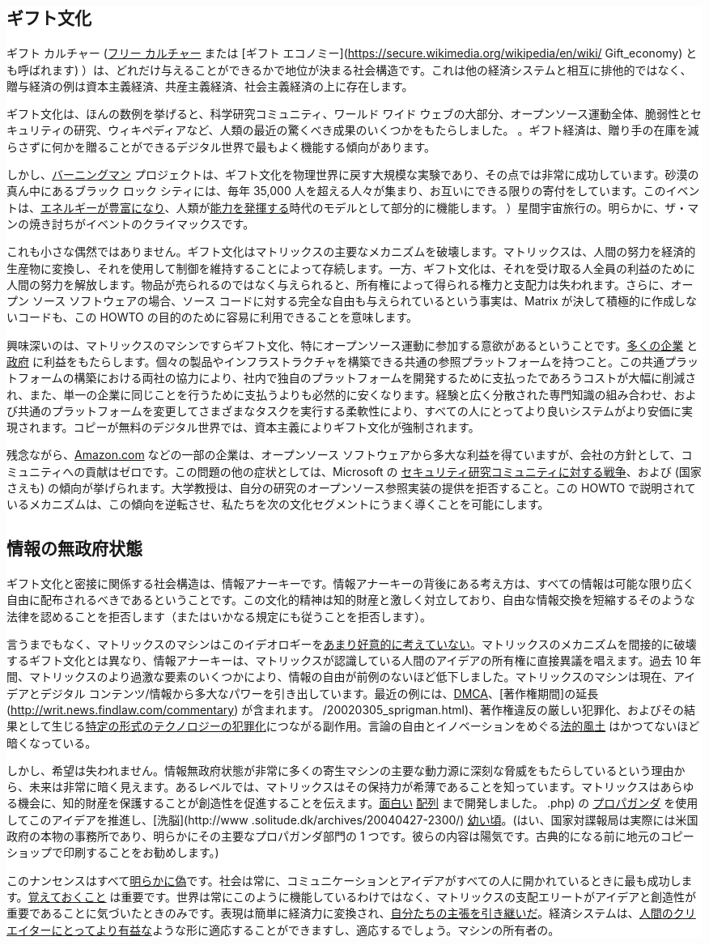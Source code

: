 ## ギフト文化

ギフト カルチャー ([フリー カルチャー](http://free-culture.org/freecontent/) または [ギフト エコノミー](https://secure.wikimedia.org/wikipedia/en/wiki/ Gift_economy) とも呼ばれます) ）は、どれだけ与えることができるかで地位が決まる社会構造です。これは他の経済システムと相互に排他的ではなく、贈与経済の例は資本主義経済、共産主義経済、社会主義経済の上に存在します。

ギフト文化は、ほんの数例を挙げると、科学研究コミュニティ、ワールド ワイド ウェブの大部分、オープンソース運動全体、脆弱性とセキュリティの研究、ウィキペディアなど、人類の最近の驚くべき成果のいくつかをもたらしました。 。ギフト経済は、贈り手の在庫を減らさずに何かを贈ることができるデジタル世界で最もよく機能する傾向があります。

しかし、[バーニングマン](http://www.burningman.com/) プロジェクトは、ギフト文化を物理世界に戻す大規模な実験であり、その点では非常に成功しています。砂漠の真ん中にあるブラック ロック シティには、毎年 35,000 人を超える人々が集まり、お互いにできる限りの寄付をしています。このイベントは、[エネルギーが豊富になり](http://reprap.org/)、人類が[能力を発揮する](http://www.futurehi.net/docs/8circuit.html)時代のモデルとして部分的に機能します。 ）星間宇宙旅行の。明らかに、ザ・マンの焼き討ちがイベントのクライマックスです。

これも小さな偶然ではありません。ギフト文化はマトリックスの主要なメカニズムを破壊します。マトリックスは、人間の努力を経済的生産物に変換し、それを使用して制御を維持することによって存続します。一方、ギフト文化は、それを受け取る人全員の利益のために人間の努力を解放します。物品が売られるのではなく与えられると、所有権によって得られる権力と支配力は失われます。さらに、オープン ソース ソフトウェアの場合、ソース コードに対する完全な自由も与えられているという事実は、Matrix が決して積極的に作成しないコードも、この HOWTO の目的のために容易に利用できることを意味します。

興味深いのは、マトリックスのマシンですらギフト文化、特にオープンソース運動に参加する意欲があるということです。[多くの企業](http://groups.osdl.org/about/industry_segments?segment=endusers) と [政府](http://www.netaction.org/opensrc/oss-whole.html) に利益をもたらします。個々の製品やインフラストラクチャを構築できる共通の参照プラットフォームを持つこと。この共通プラットフォームの構築における両社の協力により、社内で独自のプラットフォームを開発するために支払ったであろうコストが大幅に削減され、また、単一の企業に同じことを行うために支払うよりも必然的に安くなります。経験と広く分散された専門知識の組み合わせ、および共通のプラットフォームを変更してさまざまなタスクを実行する柔軟性により、すべての人にとってより良いシステムがより安価に実現されます。コピーが無料のデジタル世界では、資本主義によりギフト文化が強制されます。

残念ながら、[Amazon.com](http://www.oreilly.com/pub/a/oreilly/ask_tim/2004/amazon_0204.html) などの一部の企業は、オープンソース ソフトウェアから多大な利益を得ていますが、会社の方針として、コミュニティへの貢献はゼロです。この問題の他の症状としては、Microsoft の [セキュリティ研究コミュニティに対する戦争](http://www.derkeiler.com/Mailing-Lists/NT-Bugtraq/2001-11/0003.html)、および (国家さえも) の傾向が挙げられます。大学教授は、自分の研究のオープンソース参照実装の提供を拒否すること。この HOWTO で説明されているメカニズムは、この傾向を逆転させ、私たちを次の文化セグメントにうまく導くことを可能にします。

## 情報の無政府状態

ギフト文化と密接に関係する社会構造は、情報アナーキーです。情報アナーキーの背後にある考え方は、すべての情報は可能な限り広く自由に配布されるべきであるということです。この文化的精神は知的財産と激しく対立しており、自由な情報交換を短縮するそのような法律を認めることを拒否します（またはいかなる規定にも従うことを拒否します）。

言うまでもなく、マトリックスのマシンはこのイデオロギーを[あまり好意的に考えていない](http://www.politechbot.com/2005/06/08/why-is-Department/)。マトリックスのメカニズムを間接的に破壊するギフト文化とは異なり、情報アナーキーは、マトリックスが認識している人間のアイデアの所有権に直接異議を唱えます。過去 10 年間、マトリックスのより過激な要素のいくつかにより、情報の自由が前例のないほど低下しました。マトリックスのマシンは現在、アイデアとデジタル コンテンツ/情報から多大なパワーを引き出しています。最近の例には、[DMCA](https://www.eff.org/IP/DMCA/?f=unintended_consequences.html)、[著作権期間]の延長(http://writ.news.findlaw.com/commentary) が含まれます。 /20020305_sprigman.html)、著作権違反の厳しい犯罪化、およびその結果として生じる[特定の形式のテクノロジーの犯罪化](http://www.eff.org/endangered/)につながる副作用。言論の自由とイノベーションをめぐる[法的風土](http://www.openp2p.com/pub/a/p2p/2001/12/21/lessig.html) はかつてないほど暗くなっている。

しかし、希望は失われません。情報無政府状態が非常に多くの寄生マシンの主要な動力源に深刻な脅威をもたらしているという理由から、未来は非常に暗く見えます。あるレベルでは、マトリックスはその保持力が希薄であることを知っています。マトリックスはあらゆる機会に、知的財産を保護することが創造性を促進することを伝えます。[面白い](http://www.nacic.gov/publications/posters_calendars/posters/poster_jefferson.php) [配列](http://www.nacic.gov/publications/posters_calendars/posters/poster_tradesecrets) まで開発しました。 .php) の [プロパガンダ](http://www.nacic.gov/publications/posters_calendars/posters/poster_dualSidedSecrets.php) を使用してこのアイデアを推進し、[洗脳](http://www .solitude.dk/archives/20040427-2300/) [幼い頃](http://www.theregister.co.uk/2005/05/05/scout_ip_badge/)。(はい、国家対諜報局は実際には米国政府の本物の事務所であり、明らかにその主要なプロパガンダ部門の 1 つです。彼らの内容は陽気です。古典的になる前に地元のコピー ショップで印刷することをお勧めします。)

このナンセンスはすべて[明らかに](http://www.afterdawn.com/news/archive/6151.cfm)[偽](http://www.downhillbattle.org/reasons/)です。社会は常に、コミュニケーションとアイデアがすべての人に開かれているときに最も成功します。[覚えておくこと](http://www.anti-dmca.org/history.html) は重要です。世界は常にこのように機能しているわけではなく、マトリックスの支配エリートがアイデアと創造性が重要であることに気づいたときのみです。表現は簡単に経済力に変換され、[自分たちの主張を引き継いだ](http://history1900s.about.com/b/a/004206.htm)。経済システムは、[人間のクリエイターにとってより有益な](http://www.usatoday.com/tech/columnist/kevinmaney/2005-05-03-music-piracy-china_x.htm)ような形に適応することができますし、適応するでしょう。マシンの所有者の。

